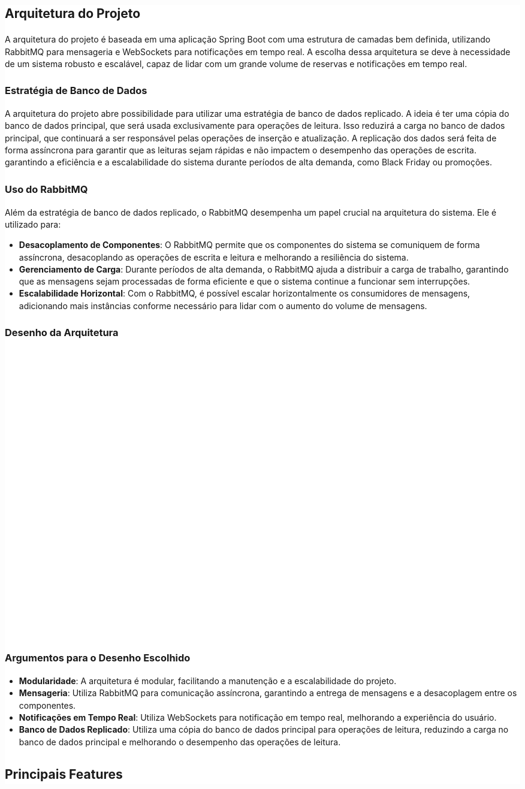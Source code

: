 ## Arquitetura do Projeto

A arquitetura do projeto é baseada em uma aplicação Spring Boot com uma estrutura de camadas bem definida, utilizando RabbitMQ para mensageria e WebSockets para notificações em tempo real. A escolha dessa arquitetura se deve à necessidade de um sistema robusto e escalável, capaz de lidar com um grande volume de reservas e notificações em tempo real.
### Estratégia de Banco de Dados

A arquitetura do projeto abre possibilidade para utilizar uma estratégia de banco de dados replicado. A ideia é ter uma cópia do banco de dados principal, que será usada exclusivamente para operações de leitura. Isso reduzirá a carga no banco de dados principal, que continuará a ser responsável pelas operações de inserção e atualização. A replicação dos dados será feita de forma assíncrona para garantir que as leituras sejam rápidas e não impactem o desempenho das operações de escrita. garantindo a eficiência e a escalabilidade do sistema durante períodos de alta demanda, como Black Friday ou promoções.

### Uso do RabbitMQ

Além da estratégia de banco de dados replicado, o RabbitMQ desempenha um papel crucial na arquitetura do sistema. Ele é utilizado para:

- **Desacoplamento de Componentes**: O RabbitMQ permite que os componentes do sistema se comuniquem de forma assíncrona, desacoplando as operações de escrita e leitura e melhorando a resiliência do sistema.
- **Gerenciamento de Carga**: Durante períodos de alta demanda, o RabbitMQ ajuda a distribuir a carga de trabalho, garantindo que as mensagens sejam processadas de forma eficiente e que o sistema continue a funcionar sem interrupções.
- **Escalabilidade Horizontal**: Com o RabbitMQ, é possível escalar horizontalmente os consumidores de mensagens, adicionando mais instâncias conforme necessário para lidar com o aumento do volume de mensagens.

### Desenho da Arquitetura
<div style="width: 640px; height: 480px; margin: 10px; position: relative;"><iframe allowfullscreen frameborder="0" style="width:640px; height:480px" src="https://lucid.app/documents/embedded/66db22db-df05-4046-963d-133b33deb653" id="41cO8lbdzCA7"></iframe></div>


### Argumentos para o Desenho Escolhido

- **Modularidade**: A arquitetura é modular, facilitando a manutenção e a escalabilidade do projeto.
- **Mensageria**: Utiliza RabbitMQ para comunicação assíncrona, garantindo a entrega de mensagens e a desacoplagem entre os componentes.
- **Notificações em Tempo Real**: Utiliza WebSockets para notificação em tempo real, melhorando a experiência do usuário.
- **Banco de Dados Replicado**: Utiliza uma cópia do banco de dados principal para operações de leitura, reduzindo a carga no banco de dados principal e melhorando o desempenho das operações de leitura.

## Principais Features
